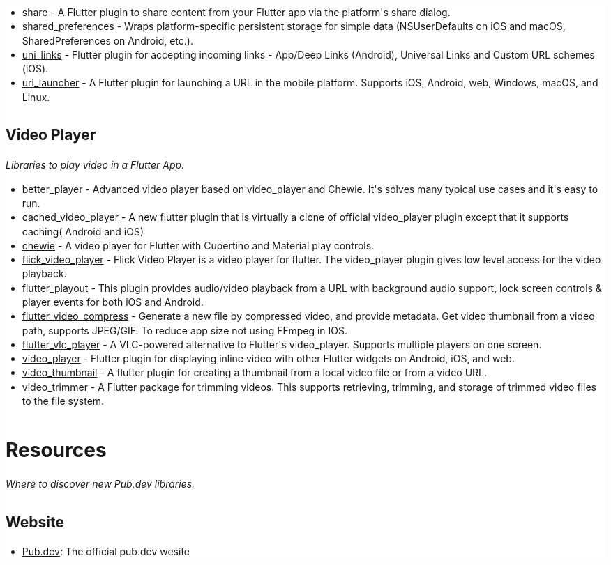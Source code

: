 * [share](https://pub.dev/packages/share) - A Flutter plugin to share content from your Flutter app via the platform's share dialog.
* [shared_preferences](https://pub.dev/packages/shared_preferences) - Wraps platform-specific persistent storage for simple data (NSUserDefaults on iOS and macOS, SharedPreferences on Android, etc.).
* [uni_links](https://pub.dev/packages/uni_links) - Flutter plugin for accepting incoming links - App/Deep Links (Android), Universal Links and Custom URL schemes (iOS).
* [url_launcher](https://pub.dev/packages/url_launcher) - A Flutter plugin for launching a URL in the mobile platform. Supports iOS, Android, web, Windows, macOS, and Linux.

## Video Player 

*Libraries to play video in a Flutter App.*

* [better_player](https://pub.dev/packages/better_player) - Advanced video player based on video_player and Chewie. It's solves many typical use cases and it's easy to run.
* [cached_video_player](https://pub.dev/packages/cached_video_player) - A new flutter plugin that is virtually a clone of official video_player plugin except that it supports caching( Android and iOS)
* [chewie](https://pub.dev/packages/chewie) - A video player for Flutter with Cupertino and Material play controls.
* [flick_video_player](https://pub.dev/packages/flick_video_player) - Flick Video Player is a video player for flutter. The video_player plugin gives low level access for the video playback.
* [flutter_playout](https://pub.dev/packages/flutter_playout) - This plugin provides audio/video playback from a URL with background audio support, lock screen controls & player events for both iOS and Android.
* [flutter_video_compress](https://pub.dev/packages/flutter_video_compress) - Generate a new file by compressed video, and provide metadata. Get video thumbnail from a video path, supports JPEG/GIF. To reduce app size not using FFmpeg in IOS.
* [flutter_vlc_player](https://pub.dev/packages/flutter_vlc_player) - A VLC-powered alternative to Flutter's video_player. Supports multiple players on one screen.
* [video_player](https://pub.dev/packages/video_player) - Flutter plugin for displaying inline video with other Flutter widgets on Android, iOS, and web.
* [video_thumbnail](https://pub.dev/packages/video_thumbnail) - A flutter plugin for creating a thumbnail from a local video file or from a video URL.
* [video_trimmer](https://pub.dev/packages/video_trimmer) - A Flutter package for trimming videos. This supports retrieving, trimming, and storage of trimmed video files to the file system.

# Resources

*Where to discover new Pub.dev libraries.*

## Website

* [Pub.dev](https://pub.dev/): The official pub.dev wesite